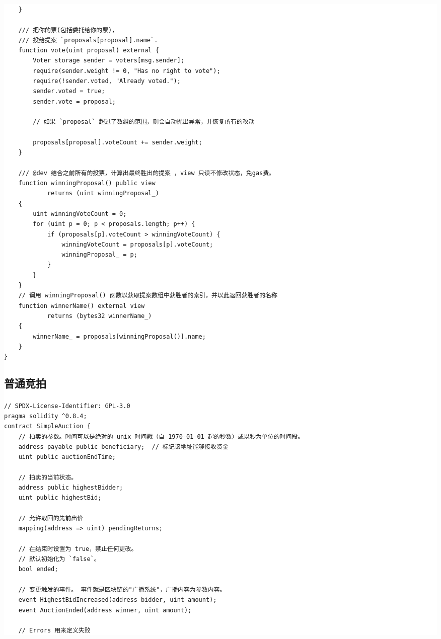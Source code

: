 ```solidity
    }

    /// 把你的票(包括委托给你的票)，
    /// 投给提案 `proposals[proposal].name`.
    function vote(uint proposal) external {
        Voter storage sender = voters[msg.sender];
        require(sender.weight != 0, "Has no right to vote");
        require(!sender.voted, "Already voted.");
        sender.voted = true;
        sender.vote = proposal;

        // 如果 `proposal` 超过了数组的范围，则会自动抛出异常，并恢复所有的改动

        proposals[proposal].voteCount += sender.weight;
    }

    /// @dev 结合之前所有的投票，计算出最终胜出的提案 ，view 只读不修改状态，免gas费。
    function winningProposal() public view  
            returns (uint winningProposal_)    
    {
        uint winningVoteCount = 0;
        for (uint p = 0; p < proposals.length; p++) {
            if (proposals[p].voteCount > winningVoteCount) {
                winningVoteCount = proposals[p].voteCount;
                winningProposal_ = p;
            }
        }
    }
    // 调用 winningProposal() 函数以获取提案数组中获胜者的索引，并以此返回获胜者的名称
    function winnerName() external view
            returns (bytes32 winnerName_)
    {
        winnerName_ = proposals[winningProposal()].name;
    }
}
```

## 普通竞拍

```solidity
// SPDX-License-Identifier: GPL-3.0
pragma solidity ^0.8.4;
contract SimpleAuction {
    // 拍卖的参数。时间可以是绝对的 unix 时间戳（自 1970-01-01 起的秒数）或以秒为单位的时间段。
    address payable public beneficiary;  // 标记该地址能够接收资金
    uint public auctionEndTime;

    // 拍卖的当前状态。
    address public highestBidder;
    uint public highestBid;

    // 允许取回的先前出价
    mapping(address => uint) pendingReturns;

    // 在结束时设置为 true，禁止任何更改。
    // 默认初始化为 `false`。
    bool ended;

    // 变更触发的事件。 事件就是区块链的"广播系统"，广播内容为参数内容。
    event HighestBidIncreased(address bidder, uint amount);
    event AuctionEnded(address winner, uint amount);

    // Errors 用来定义失败
```
